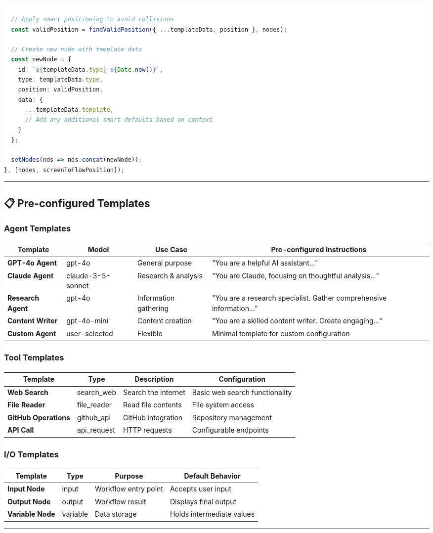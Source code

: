 ```typescript
  
  // Apply smart positioning to avoid collisions
  const validPosition = findValidPosition({ ...templateData, position }, nodes);
  
  // Create new node with template data
  const newNode = {
    id: `${templateData.type}-${Date.now()}`,
    type: templateData.type,
    position: validPosition,
    data: {
      ...templateData.template,
      // Add any additional smart defaults based on context
    }
  };
  
  setNodes(nds => nds.concat(newNode));
}, [nodes, screenToFlowPosition]);
```

---

## 📋 **Pre-configured Templates**

### **Agent Templates**

| Template | Model | Use Case | Pre-configured Instructions |
|----------|-------|----------|----------------------------|
| **GPT-4o Agent** | gpt-4o | General purpose | "You are a helpful AI assistant..." |
| **Claude Agent** | claude-3-5-sonnet | Research & analysis | "You are Claude, focusing on thoughtful analysis..." |
| **Research Agent** | gpt-4o | Information gathering | "You are a research specialist. Gather comprehensive information..." |
| **Content Writer** | gpt-4o-mini | Content creation | "You are a skilled content writer. Create engaging..." |
| **Custom Agent** | user-selected | Flexible | Minimal template for custom configuration |

### **Tool Templates**

| Template | Type | Description | Configuration |
|----------|------|-------------|---------------|
| **Web Search** | search_web | Search the internet | Basic web search functionality |
| **File Reader** | file_reader | Read file contents | File system access |
| **GitHub Operations** | github_api | GitHub integration | Repository management |
| **API Call** | api_request | HTTP requests | Configurable endpoints |

### **I/O Templates**

| Template | Type | Purpose | Default Behavior |
|----------|------|---------|------------------|
| **Input Node** | input | Workflow entry point | Accepts user input |
| **Output Node** | output | Workflow result | Displays final output |
| **Variable Node** | variable | Data storage | Holds intermediate values |

---